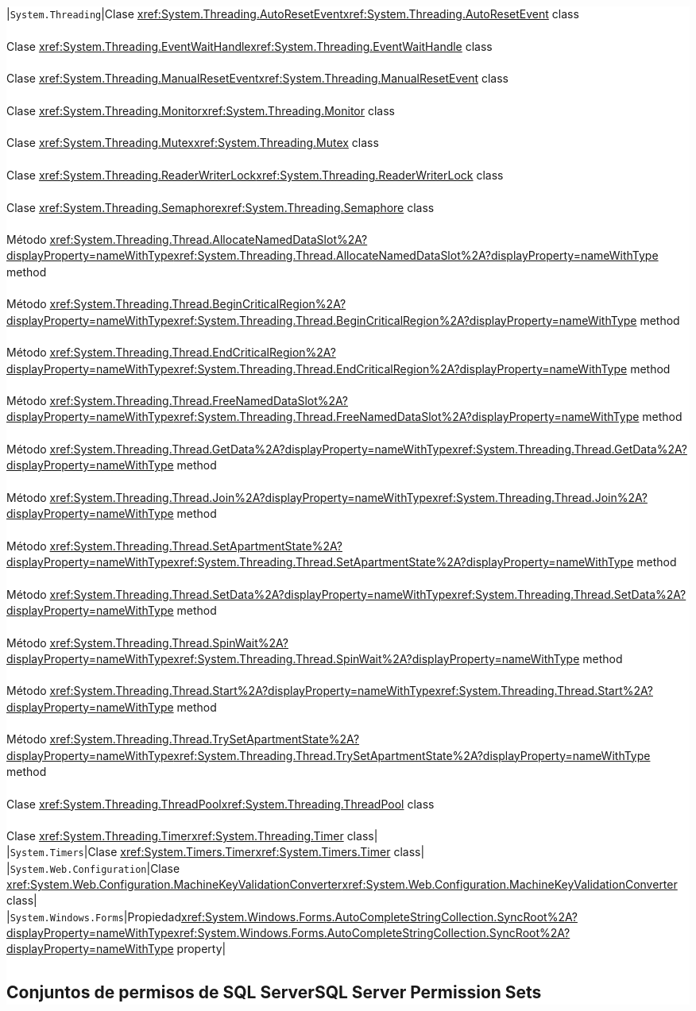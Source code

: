 |`System.Threading`|<span data-ttu-id="e6036-291">Clase <xref:System.Threading.AutoResetEvent></span><span class="sxs-lookup"><span data-stu-id="e6036-291"><xref:System.Threading.AutoResetEvent> class</span></span><br /><br /> <span data-ttu-id="e6036-292">Clase <xref:System.Threading.EventWaitHandle></span><span class="sxs-lookup"><span data-stu-id="e6036-292"><xref:System.Threading.EventWaitHandle> class</span></span><br /><br /> <span data-ttu-id="e6036-293">Clase <xref:System.Threading.ManualResetEvent></span><span class="sxs-lookup"><span data-stu-id="e6036-293"><xref:System.Threading.ManualResetEvent> class</span></span><br /><br /> <span data-ttu-id="e6036-294">Clase <xref:System.Threading.Monitor></span><span class="sxs-lookup"><span data-stu-id="e6036-294"><xref:System.Threading.Monitor> class</span></span><br /><br /> <span data-ttu-id="e6036-295">Clase <xref:System.Threading.Mutex></span><span class="sxs-lookup"><span data-stu-id="e6036-295"><xref:System.Threading.Mutex> class</span></span><br /><br /> <span data-ttu-id="e6036-296">Clase <xref:System.Threading.ReaderWriterLock></span><span class="sxs-lookup"><span data-stu-id="e6036-296"><xref:System.Threading.ReaderWriterLock> class</span></span><br /><br /> <span data-ttu-id="e6036-297">Clase <xref:System.Threading.Semaphore></span><span class="sxs-lookup"><span data-stu-id="e6036-297"><xref:System.Threading.Semaphore> class</span></span><br /><br /> <span data-ttu-id="e6036-298">Método <xref:System.Threading.Thread.AllocateNamedDataSlot%2A?displayProperty=nameWithType></span><span class="sxs-lookup"><span data-stu-id="e6036-298"><xref:System.Threading.Thread.AllocateNamedDataSlot%2A?displayProperty=nameWithType> method</span></span><br /><br /> <span data-ttu-id="e6036-299">Método <xref:System.Threading.Thread.BeginCriticalRegion%2A?displayProperty=nameWithType></span><span class="sxs-lookup"><span data-stu-id="e6036-299"><xref:System.Threading.Thread.BeginCriticalRegion%2A?displayProperty=nameWithType> method</span></span><br /><br /> <span data-ttu-id="e6036-300">Método <xref:System.Threading.Thread.EndCriticalRegion%2A?displayProperty=nameWithType></span><span class="sxs-lookup"><span data-stu-id="e6036-300"><xref:System.Threading.Thread.EndCriticalRegion%2A?displayProperty=nameWithType> method</span></span><br /><br /> <span data-ttu-id="e6036-301">Método <xref:System.Threading.Thread.FreeNamedDataSlot%2A?displayProperty=nameWithType></span><span class="sxs-lookup"><span data-stu-id="e6036-301"><xref:System.Threading.Thread.FreeNamedDataSlot%2A?displayProperty=nameWithType> method</span></span><br /><br /> <span data-ttu-id="e6036-302">Método <xref:System.Threading.Thread.GetData%2A?displayProperty=nameWithType></span><span class="sxs-lookup"><span data-stu-id="e6036-302"><xref:System.Threading.Thread.GetData%2A?displayProperty=nameWithType> method</span></span><br /><br /> <span data-ttu-id="e6036-303">Método <xref:System.Threading.Thread.Join%2A?displayProperty=nameWithType></span><span class="sxs-lookup"><span data-stu-id="e6036-303"><xref:System.Threading.Thread.Join%2A?displayProperty=nameWithType> method</span></span><br /><br /> <span data-ttu-id="e6036-304">Método <xref:System.Threading.Thread.SetApartmentState%2A?displayProperty=nameWithType></span><span class="sxs-lookup"><span data-stu-id="e6036-304"><xref:System.Threading.Thread.SetApartmentState%2A?displayProperty=nameWithType> method</span></span><br /><br /> <span data-ttu-id="e6036-305">Método <xref:System.Threading.Thread.SetData%2A?displayProperty=nameWithType></span><span class="sxs-lookup"><span data-stu-id="e6036-305"><xref:System.Threading.Thread.SetData%2A?displayProperty=nameWithType> method</span></span><br /><br /> <span data-ttu-id="e6036-306">Método <xref:System.Threading.Thread.SpinWait%2A?displayProperty=nameWithType></span><span class="sxs-lookup"><span data-stu-id="e6036-306"><xref:System.Threading.Thread.SpinWait%2A?displayProperty=nameWithType> method</span></span><br /><br /> <span data-ttu-id="e6036-307">Método <xref:System.Threading.Thread.Start%2A?displayProperty=nameWithType></span><span class="sxs-lookup"><span data-stu-id="e6036-307"><xref:System.Threading.Thread.Start%2A?displayProperty=nameWithType> method</span></span><br /><br /> <span data-ttu-id="e6036-308">Método <xref:System.Threading.Thread.TrySetApartmentState%2A?displayProperty=nameWithType></span><span class="sxs-lookup"><span data-stu-id="e6036-308"><xref:System.Threading.Thread.TrySetApartmentState%2A?displayProperty=nameWithType> method</span></span><br /><br /> <span data-ttu-id="e6036-309">Clase <xref:System.Threading.ThreadPool></span><span class="sxs-lookup"><span data-stu-id="e6036-309"><xref:System.Threading.ThreadPool> class</span></span><br /><br /> <span data-ttu-id="e6036-310">Clase <xref:System.Threading.Timer></span><span class="sxs-lookup"><span data-stu-id="e6036-310"><xref:System.Threading.Timer> class</span></span>|  
|`System.Timers`|<span data-ttu-id="e6036-311">Clase <xref:System.Timers.Timer></span><span class="sxs-lookup"><span data-stu-id="e6036-311"><xref:System.Timers.Timer> class</span></span>|  
|`System.Web.Configuration`|<span data-ttu-id="e6036-312">Clase <xref:System.Web.Configuration.MachineKeyValidationConverter></span><span class="sxs-lookup"><span data-stu-id="e6036-312"><xref:System.Web.Configuration.MachineKeyValidationConverter> class</span></span>|  
|`System.Windows.Forms`|<span data-ttu-id="e6036-313">Propiedad<xref:System.Windows.Forms.AutoCompleteStringCollection.SyncRoot%2A?displayProperty=nameWithType></span><span class="sxs-lookup"><span data-stu-id="e6036-313"><xref:System.Windows.Forms.AutoCompleteStringCollection.SyncRoot%2A?displayProperty=nameWithType> property</span></span>|  
  
## <a name="sql-server-permission-sets"></a><span data-ttu-id="e6036-314">Conjuntos de permisos de SQL Server</span><span class="sxs-lookup"><span data-stu-id="e6036-314">SQL Server Permission Sets</span></span>  
